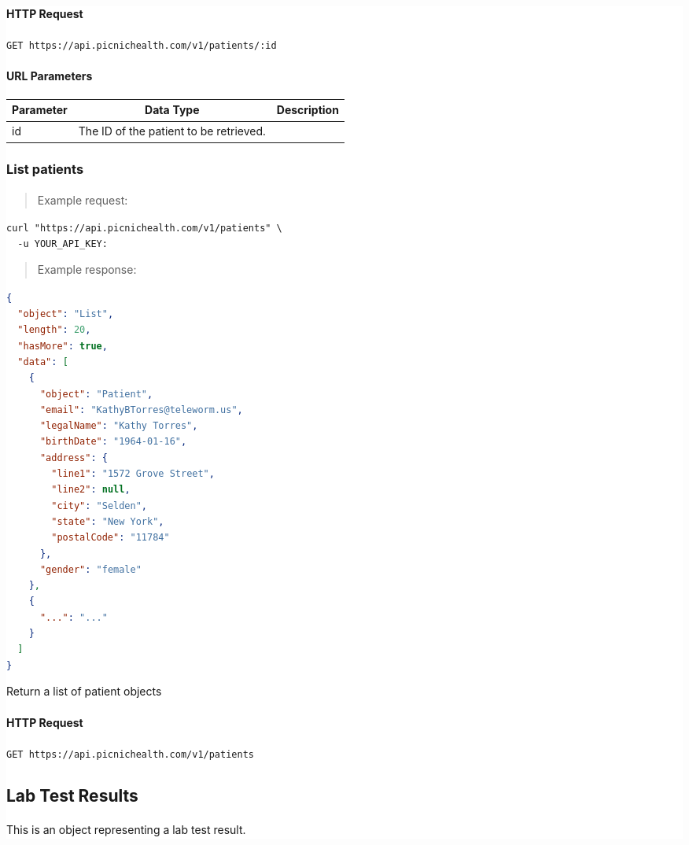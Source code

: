#### HTTP Request
`GET https://api.picnichealth.com/v1/patients/:id`

#### URL Parameters
Parameter | Data Type | Description
--------- | --------- | -----------
id | The ID of the patient to be retrieved.


### List patients
> Example request:

```shell
curl "https://api.picnichealth.com/v1/patients" \
  -u YOUR_API_KEY:
```

> Example response:

```json
{
  "object": "List",
  "length": 20,
  "hasMore": true,
  "data": [
    {
      "object": "Patient",
      "email": "KathyBTorres@teleworm.us",
      "legalName": "Kathy Torres",
      "birthDate": "1964-01-16",
      "address": {
        "line1": "1572 Grove Street",
        "line2": null,
        "city": "Selden",
        "state": "New York",
        "postalCode": "11784"
      },
      "gender": "female"
    },
    {
      "...": "..."
    }
  ]
}

```

Return a list of patient objects

#### HTTP Request
`GET https://api.picnichealth.com/v1/patients`

## Lab Test Results
This is an object representing a lab test result.

